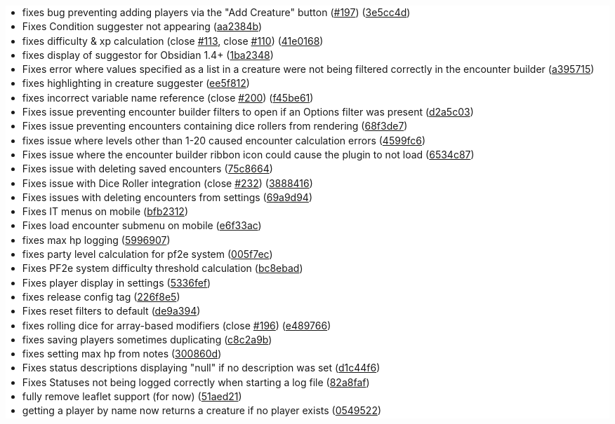 * fixes bug preventing adding players via the "Add Creature" button ([#197](https://github.com/Tarrayna/initiative-tracker/issues/197)) ([3e5cc4d](https://github.com/Tarrayna/initiative-tracker/commit/3e5cc4d7c7fc55ca42195ce7d794e5f6e74b8b83))
* Fixes Condition suggester not appearing ([aa2384b](https://github.com/Tarrayna/initiative-tracker/commit/aa2384b75c60c524c889a212204db8406f8a8ef1))
* fixes difficulty & xp calculation (close [#113](https://github.com/Tarrayna/initiative-tracker/issues/113), close [#110](https://github.com/Tarrayna/initiative-tracker/issues/110)) ([41e0168](https://github.com/Tarrayna/initiative-tracker/commit/41e0168cac6ee7c2411fa0a7f4498dbb17b29513))
* fixes display of suggestor for Obsidian 1.4+ ([1ba2348](https://github.com/Tarrayna/initiative-tracker/commit/1ba234815af3bb092b9d04bbd9fb9b7c01808337))
* Fixes error where values specified as a list in a creature were not being filtered correctly in the encounter builder ([a395715](https://github.com/Tarrayna/initiative-tracker/commit/a3957151c2e041bbf62607cade6a3a0c335ed616))
* fixes highlighting in creature suggester ([ee5f812](https://github.com/Tarrayna/initiative-tracker/commit/ee5f812c204aeee55b25e92cbf4d31734a25aea7))
* fixes incorrect variable name reference (close [#200](https://github.com/Tarrayna/initiative-tracker/issues/200)) ([f45be61](https://github.com/Tarrayna/initiative-tracker/commit/f45be6143c9431fa8c281cfe7cd212f10b669da2))
* Fixes issue preventing encounter builder filters to open if an Options filter was present ([d2a5c03](https://github.com/Tarrayna/initiative-tracker/commit/d2a5c03f046d84cbc1accee97032572231bcc77a))
* Fixes issue preventing encounters containing dice rollers from rendering ([68f3de7](https://github.com/Tarrayna/initiative-tracker/commit/68f3de7d1021328b67268174594b236c26adc23a))
* fixes issue where levels other than 1-20 caused encounter calculation errors ([4599fc6](https://github.com/Tarrayna/initiative-tracker/commit/4599fc64c8b543dd13e99b2f60d6f653382e7e55))
* Fixes issue where the encounter builder ribbon icon could cause the plugin to not load ([6534c87](https://github.com/Tarrayna/initiative-tracker/commit/6534c8711fc03a7ca905d774b94cdb62bcf26fbe))
* Fixes issue with deleting saved encounters ([75c8664](https://github.com/Tarrayna/initiative-tracker/commit/75c8664bb68baea64a89d90e738ba1e17b713ad8))
* Fixes issue with Dice Roller integration (close [#232](https://github.com/Tarrayna/initiative-tracker/issues/232)) ([3888416](https://github.com/Tarrayna/initiative-tracker/commit/3888416b4527c4f27c90854b3261897bc5373c94))
* Fixes issues with deleting encounters from settings ([69a9d94](https://github.com/Tarrayna/initiative-tracker/commit/69a9d94385580c7ba1a8fa78cdaad47458f1e95a))
* Fixes IT menus on mobile ([bfb2312](https://github.com/Tarrayna/initiative-tracker/commit/bfb23123445362eb37010276729009adbfeddadd))
* Fixes load encounter submenu on mobile ([e6f33ac](https://github.com/Tarrayna/initiative-tracker/commit/e6f33ac64ef532de5c894930cc4626bd26d67a2b))
* fixes max hp logging ([5996907](https://github.com/Tarrayna/initiative-tracker/commit/5996907b3666f4d71fff8ca4106c78325ddf8191))
* fixes party level calculation for pf2e system ([005f7ec](https://github.com/Tarrayna/initiative-tracker/commit/005f7ec1b40e5eeb637e562a9a5d8738ce89c990))
* Fixes PF2e system difficulty threshold calculation ([bc8ebad](https://github.com/Tarrayna/initiative-tracker/commit/bc8ebad7fa458dec34fbca733ba06adb1c5527c3))
* Fixes player display in settings ([5336fef](https://github.com/Tarrayna/initiative-tracker/commit/5336fef4102b9f500be63d503f9fee59387e3388))
* fixes release config tag ([226f8e5](https://github.com/Tarrayna/initiative-tracker/commit/226f8e583dfb83640c59a7f044addea6a51a4cda))
* Fixes reset filters to default ([de9a394](https://github.com/Tarrayna/initiative-tracker/commit/de9a3942f67611bb2111829d013fb82670c6ad98))
* fixes rolling dice for array-based modifiers (close [#196](https://github.com/Tarrayna/initiative-tracker/issues/196)) ([e489766](https://github.com/Tarrayna/initiative-tracker/commit/e48976659b5065b2818b7e2644b2b7a6ffa83b7e))
* fixes saving players sometimes duplicating ([c8c2a9b](https://github.com/Tarrayna/initiative-tracker/commit/c8c2a9bf91e09fac4c75126ebc9df49eab8da936))
* fixes setting max hp from notes ([300860d](https://github.com/Tarrayna/initiative-tracker/commit/300860d38b729bd408360b99c8b5fbb4b4251405))
* Fixes status descriptions displaying "null" if no description was set ([d1c44f6](https://github.com/Tarrayna/initiative-tracker/commit/d1c44f625c2d7f57d66319336e010fce6b53979f))
* Fixes Statuses not being logged correctly when starting a log file ([82a8faf](https://github.com/Tarrayna/initiative-tracker/commit/82a8faf42b851500a584a1ea47889c1f7703b163))
* fully remove leaflet support (for now) ([51aed21](https://github.com/Tarrayna/initiative-tracker/commit/51aed212bd1126331dcc3e91f3d6c3f2f475082a))
* getting a player by name now returns a creature if no player exists ([0549522](https://github.com/Tarrayna/initiative-tracker/commit/054952278eb92fda243eea498ac598ed0c44d5d1))